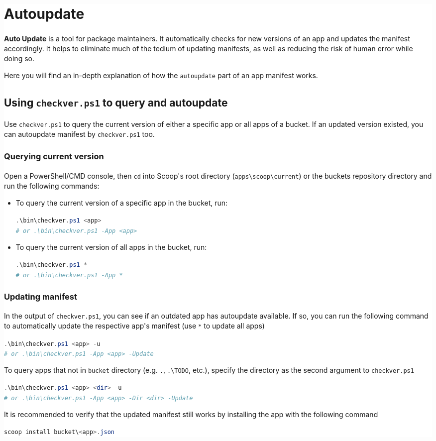 # Autoupdate

**Auto Update** is a tool for package maintainers. It automatically checks for new versions of an app and updates the manifest accordingly. It helps to eliminate much of the tedium of updating manifests, as well as reducing the risk of human error while doing so.

Here you will find an in-depth explanation of how the `autoupdate` part of an app manifest works.

## Using `checkver.ps1` to query and autoupdate

Use `checkver.ps1` to query the current version of either a specific app or all apps of a bucket. If an updated version existed, you can autoupdate manifest by `checkver.ps1` too.

### Querying current version

Open a PowerShell/CMD console, then `cd` into Scoop's root directory (`apps\scoop\current`) or the buckets repository directory and run the following commands:

- To query the current version of a specific app in the bucket, run:

  ```powershell
  .\bin\checkver.ps1 <app>
  # or .\bin\checkver.ps1 -App <app>
  ```

- To query the current version of all apps in the bucket, run:

  ```powershell
  .\bin\checkver.ps1 *
  # or .\bin\checkver.ps1 -App *
  ```

### Updating manifest

In the output of `checkver.ps1`, you can see if an outdated app has autoupdate available. If so, you can run the following command to automatically update the respective app's manifest (use `*` to update all apps)

```powershell
.\bin\checkver.ps1 <app> -u
# or .\bin\checkver.ps1 -App <app> -Update
```

To query apps that not in `bucket` directory (e.g. `.`, `.\TODO`, etc.), specify the directory as the second argument to `checkver.ps1`

```powershell
.\bin\checkver.ps1 <app> <dir> -u
# or .\bin\checkver.ps1 -App <app> -Dir <dir> -Update
```

It is recommended to verify that the updated manifest still works by installing the app with the following command

```powershell
scoop install bucket\<app>.json
```
